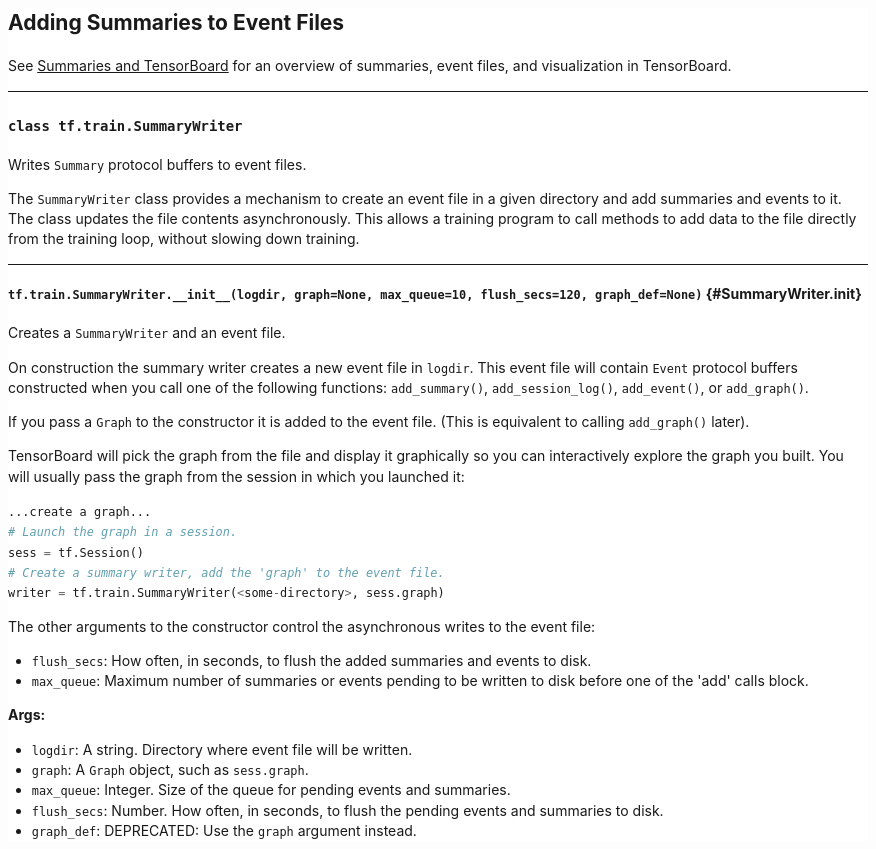## Adding Summaries to Event Files

See [Summaries and TensorBoard](../../../sensor/index.md) for an overview of summaries, event files, and visualization in TensorBoard.

***

### `class tf.train.SummaryWriter` <a href="#summarywriter" id="summarywriter"></a>

Writes `Summary` protocol buffers to event files.

The `SummaryWriter` class provides a mechanism to create an event file in a given directory and add summaries and events to it. The class updates the file contents asynchronously. This allows a training program to call methods to add data to the file directly from the training loop, without slowing down training.

***

#### `tf.train.SummaryWriter.__init__(logdir, graph=None, max_queue=10, flush_secs=120, graph_def=None)` {#SummaryWriter.**init**}

Creates a `SummaryWriter` and an event file.

On construction the summary writer creates a new event file in `logdir`. This event file will contain `Event` protocol buffers constructed when you call one of the following functions: `add_summary()`, `add_session_log()`, `add_event()`, or `add_graph()`.

If you pass a `Graph` to the constructor it is added to the event file. (This is equivalent to calling `add_graph()` later).

TensorBoard will pick the graph from the file and display it graphically so you can interactively explore the graph you built. You will usually pass the graph from the session in which you launched it:

```python
...create a graph...
# Launch the graph in a session.
sess = tf.Session()
# Create a summary writer, add the 'graph' to the event file.
writer = tf.train.SummaryWriter(<some-directory>, sess.graph)
```

The other arguments to the constructor control the asynchronous writes to the event file:

* `flush_secs`: How often, in seconds, to flush the added summaries and events to disk.
* `max_queue`: Maximum number of summaries or events pending to be written to disk before one of the 'add' calls block.

**Args:**

* `logdir`: A string. Directory where event file will be written.
* `graph`: A `Graph` object, such as `sess.graph`.
* `max_queue`: Integer. Size of the queue for pending events and summaries.
* `flush_secs`: Number. How often, in seconds, to flush the pending events and summaries to disk.
* `graph_def`: DEPRECATED: Use the `graph` argument instead.
